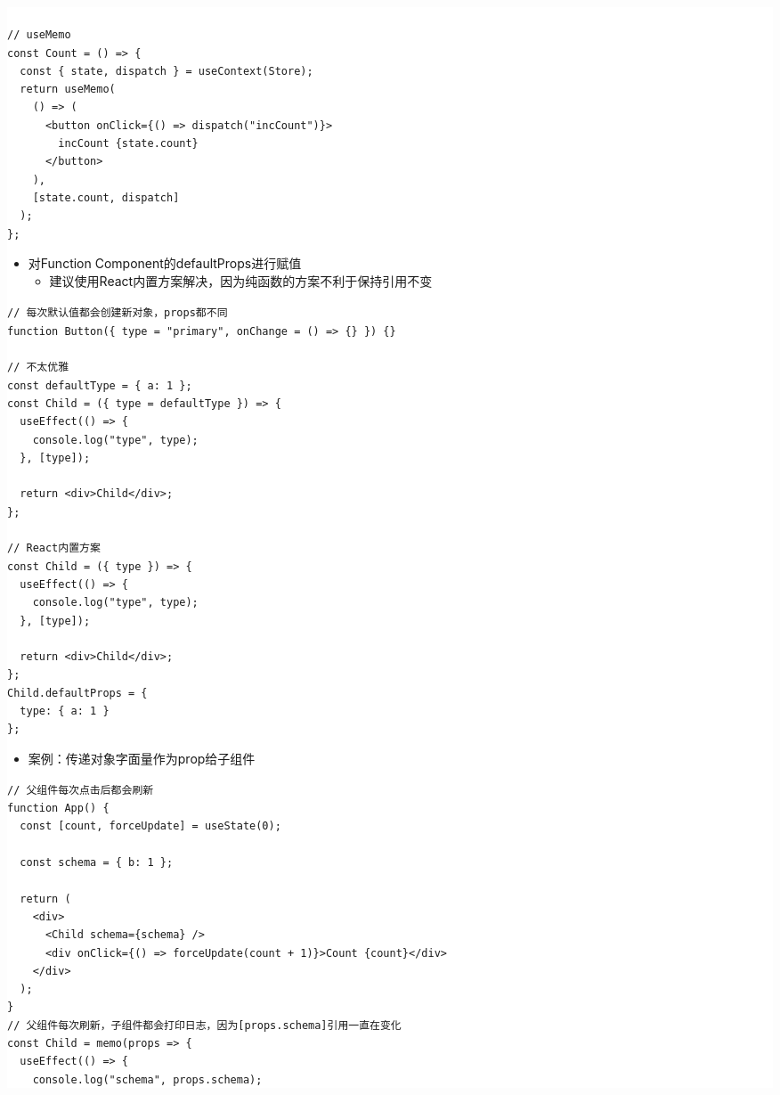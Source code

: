 ``` JS

// useMemo
const Count = () => {
  const { state, dispatch } = useContext(Store);
  return useMemo(
    () => (
      <button onClick={() => dispatch("incCount")}>
        incCount {state.count}
      </button>
    ),
    [state.count, dispatch]
  );
};
```

- 对Function Component的defaultProps进行赋值
  - 建议使用React内置方案解决，因为纯函数的方案不利于保持引用不变

``` JS
// 每次默认值都会创建新对象，props都不同
function Button({ type = "primary", onChange = () => {} }) {}

// 不太优雅
const defaultType = { a: 1 };
const Child = ({ type = defaultType }) => {
  useEffect(() => {
    console.log("type", type);
  }, [type]);

  return <div>Child</div>;
};

// React内置方案
const Child = ({ type }) => {
  useEffect(() => {
    console.log("type", type);
  }, [type]);

  return <div>Child</div>;
};
Child.defaultProps = {
  type: { a: 1 }
};
```

- 案例：传递对象字面量作为prop给子组件

``` JS
// 父组件每次点击后都会刷新
function App() {
  const [count, forceUpdate] = useState(0);

  const schema = { b: 1 };

  return (
    <div>
      <Child schema={schema} />
      <div onClick={() => forceUpdate(count + 1)}>Count {count}</div>
    </div>
  );
}
// 父组件每次刷新，子组件都会打印日志，因为[props.schema]引用一直在变化
const Child = memo(props => {
  useEffect(() => {
    console.log("schema", props.schema);
```